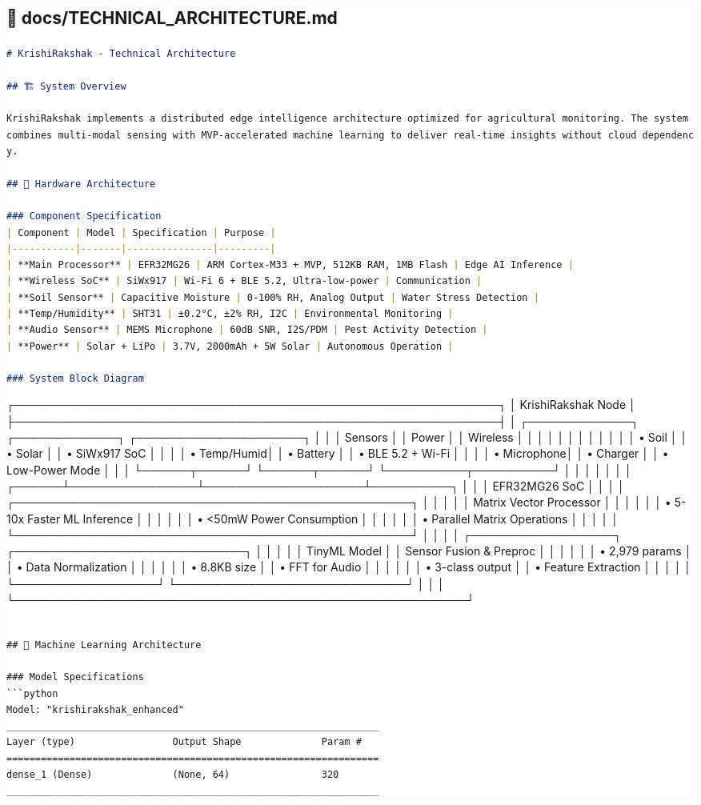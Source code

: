 
## 📄 **docs/TECHNICAL_ARCHITECTURE.md**

```markdown
# KrishiRakshak - Technical Architecture

## 🏗️ System Overview

KrishiRakshak implements a distributed edge intelligence architecture optimized for agricultural monitoring. The system combines multi-modal sensing with MVP-accelerated machine learning to deliver real-time insights without cloud dependency.

## 🔧 Hardware Architecture

### Component Specification
| Component | Model | Specification | Purpose |
|-----------|-------|---------------|---------|
| **Main Processor** | EFR32MG26 | ARM Cortex-M33 + MVP, 512KB RAM, 1MB Flash | Edge AI Inference |
| **Wireless SoC** | SiWx917 | Wi-Fi 6 + BLE 5.2, Ultra-low-power | Communication |
| **Soil Sensor** | Capacitive Moisture | 0-100% RH, Analog Output | Water Stress Detection |
| **Temp/Humidity** | SHT31 | ±0.2°C, ±2% RH, I2C | Environmental Monitoring |
| **Audio Sensor** | MEMS Microphone | 60dB SNR, I2S/PDM | Pest Activity Detection |
| **Power** | Solar + LiPo | 3.7V, 2000mAh + 5W Solar | Autonomous Operation |

### System Block Diagram
```
┌─────────────────────────────────────────────────────────────┐
│                      KrishiRakshak Node                     │
├─────────────────────────────────────────────────────────────┤
│  ┌─────────────┐  ┌─────────────┐  ┌─────────────────────┐  │
│  │   Sensors   │  │    Power    │  │      Wireless       │  │
│  │             │  │             │  │                     │  │
│  │ • Soil      │  │ • Solar     │  │ • SiWx917 SoC       │  │
│  │ • Temp/Humid│  │ • Battery   │  │ • BLE 5.2 + Wi-Fi   │  │
│  │ • Microphone│  │ • Charger   │  │ • Low-Power Mode    │  │
│  └──────┬──────┘  └──────┬──────┘  └──────────┬──────────┘  │
│         │                │                    │            │
│  ┌──────┴────────────────┴────────────────────┴──────────┐  │
│  │                 EFR32MG26 SoC                         │  │
│  │  ┌──────────────────────────────────────────────────┐ │  │
│  │  │               Matrix Vector Processor            │ │  │
│  │  │  • 5-10x Faster ML Inference                     │ │  │
│  │  │  • <50mW Power Consumption                       │ │  │
│  │  │  • Parallel Matrix Operations                    │ │  │
│  │  └──────────────────────────────────────────────────┘ │  │
│  │  ┌──────────────────┐ ┌─────────────────────────────┐ │  │
│  │  │   TinyML Model   │ │   Sensor Fusion & Preproc   │ │  │
│  │  │ • 2,979 params   │ │ • Data Normalization        │ │  │
│  │  │ • 8.8KB size     │ │ • FFT for Audio             │ │  │
│  │  │ • 3-class output │ │ • Feature Extraction        │ │  │
│  │  └──────────────────┘ └─────────────────────────────┘ │  │
│  └─────────────────────────────────────────────────────────┘
```

## 🧠 Machine Learning Architecture

### Model Specifications
```python
Model: "krishirakshak_enhanced"
_________________________________________________________________
Layer (type)                 Output Shape              Param #
=================================================================
dense_1 (Dense)              (None, 64)                320
_________________________________________________________________
```
